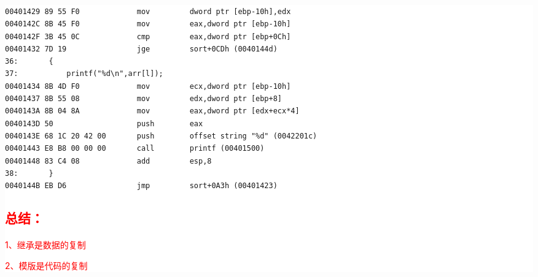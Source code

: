 	00401429 89 55 F0             mov         dword ptr [ebp-10h],edx							
	0040142C 8B 45 F0             mov         eax,dword ptr [ebp-10h]							
	0040142F 3B 45 0C             cmp         eax,dword ptr [ebp+0Ch]							
	00401432 7D 19                jge         sort+0CDh (0040144d)							
	36:       {							
	37:           printf("%d\n",arr[l]);							
	00401434 8B 4D F0             mov         ecx,dword ptr [ebp-10h]							
	00401437 8B 55 08             mov         edx,dword ptr [ebp+8]							
	0040143A 8B 04 8A             mov         eax,dword ptr [edx+ecx*4]							
	0040143D 50                   push        eax							
	0040143E 68 1C 20 42 00       push        offset string "%d" (0042201c)							
	00401443 E8 B8 00 00 00       call        printf (00401500)							
	00401448 83 C4 08             add         esp,8							
	38:       }							
	0040144B EB D6                jmp         sort+0A3h (00401423)							

<font color="red">

<font color="red">总结：	</font>	
---		
1、继承是数据的复制		
		
2、模版是代码的复制		
</font>

